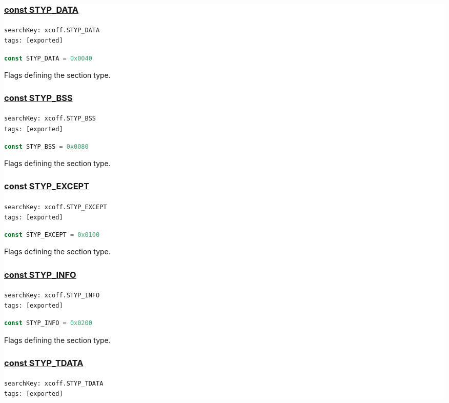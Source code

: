 ### <a id="STYP_DATA" href="#STYP_DATA">const STYP_DATA</a>

```
searchKey: xcoff.STYP_DATA
tags: [exported]
```

```Go
const STYP_DATA = 0x0040
```

Flags defining the section type. 

### <a id="STYP_BSS" href="#STYP_BSS">const STYP_BSS</a>

```
searchKey: xcoff.STYP_BSS
tags: [exported]
```

```Go
const STYP_BSS = 0x0080
```

Flags defining the section type. 

### <a id="STYP_EXCEPT" href="#STYP_EXCEPT">const STYP_EXCEPT</a>

```
searchKey: xcoff.STYP_EXCEPT
tags: [exported]
```

```Go
const STYP_EXCEPT = 0x0100
```

Flags defining the section type. 

### <a id="STYP_INFO" href="#STYP_INFO">const STYP_INFO</a>

```
searchKey: xcoff.STYP_INFO
tags: [exported]
```

```Go
const STYP_INFO = 0x0200
```

Flags defining the section type. 

### <a id="STYP_TDATA" href="#STYP_TDATA">const STYP_TDATA</a>

```
searchKey: xcoff.STYP_TDATA
tags: [exported]
```
